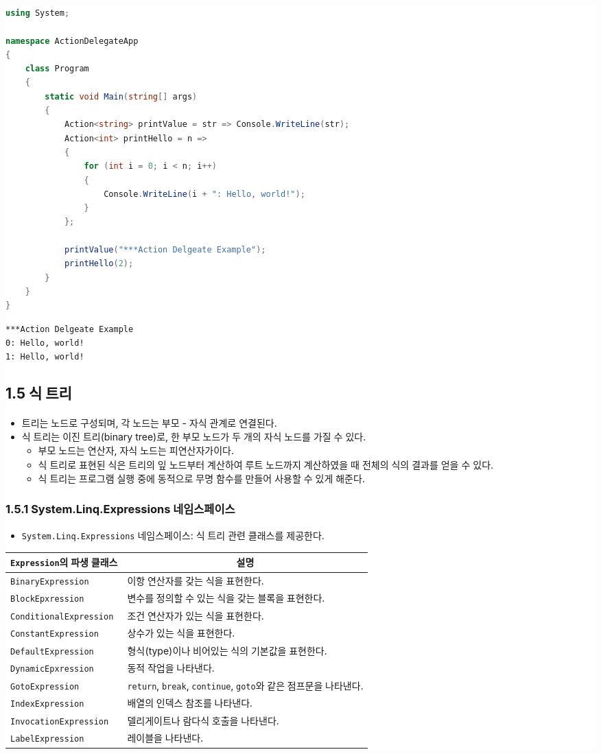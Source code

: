
```c#
using System;

namespace ActionDelegateApp
{
    class Program
    {
        static void Main(string[] args)
        {
            Action<string> printValue = str => Console.WriteLine(str);
            Action<int> printHello = n =>
            {
                for (int i = 0; i < n; i++)
                {
                    Console.WriteLine(i + ": Hello, world!");
                }
            };

            printValue("***Action Delgeate Example");
            printHello(2);
        }
    }
}

```

```
***Action Delgeate Example
0: Hello, world!
1: Hello, world!
```



## 1.5 식 트리

- 트리는 노드로 구성되며, 각 노드는 부모 - 자식 관계로 연결된다.
- 식 트리는 이진 트리(binary tree)로, 한 부모 노드가 두 개의 자식 노드를 가질 수 있다.
  - 부모 노드는 연산자, 자식 노드는 피연산자가이다.
  - 식 트리로 표현된 식은 트리의 잎 노드부터 계산하여 루트 노드까지 계산하였을 때 전체의 식의 결과를 얻을 수 있다.
  - 식 트리는 프로그램 실행 중에 동적으로 무명 함수를 만들어 사용할 수 있게 해준다.



### 1.5.1 System.Linq.Expressions 네임스페이스

- `System.Linq.Expressions` 네임스페이스: 식 트리 관련 클래스를 제공한다.

| `Expression`의 파생 클래스  | 설명                                                         |
| --------------------------- | ------------------------------------------------------------ |
| `BinaryExpression`          | 이항 연산자를 갖는 식을 표현한다.                            |
| `BlockEpxression`           | 변수를 정의할 수 있는 식을 갖는 블록을 표현한다.             |
| `ConditionalExpression`     | 조건 연산자가 있는 식을 표현한다.                            |
| `ConstantExpression`        | 상수가 있는 식을 표현한다.                                   |
| `DefaultExpression`         | 형식(type)이나 비어있는 식의 기본값을 표현한다.              |
| `DynamicEpxression`         | 동적 작업을 나타낸다.                                        |
| `GotoExpression`            | `return`, `break`, `continue`, `goto`와 같은 점프문을 나타낸다. |
| `IndexExpression`           | 배열의 인덱스 참조를 나타낸다.                               |
| `InvocationExpression`      | 델리게이트나 람다식 호출을 나타낸다.                         |
| `LabelExpression`           | 레이블을 나타낸다.                                           |